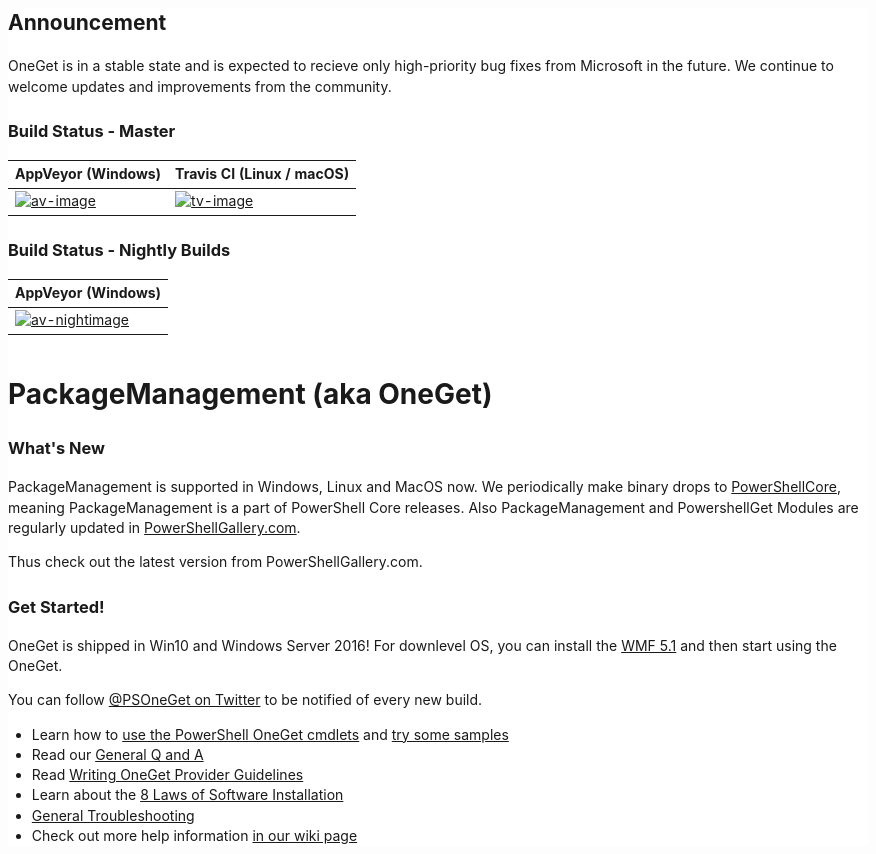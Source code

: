 ## Announcement 

OneGet is in a stable state and is expected to recieve only high-priority bug fixes from Microsoft in the future. We continue to welcome updates and improvements from the community.  

### Build Status - Master

| AppVeyor (Windows)       | Travis CI (Linux / macOS) |
|--------------------------|--------------------------|
| [![av-image][]][av-site] | [![tv-image][]][tv-site] |


[tv-image]: https://travis-ci.org/OneGet/oneget.svg?branch=master
[tv-site]: https://travis-ci.org/OneGet/oneget/branches
[av-image]: https://ci.appveyor.com/api/projects/status/0q1frhm84pp83syh/branch/master?svg=true
[av-site]: https://ci.appveyor.com/project/jianyunt/oneget

### Build Status - Nightly Builds
|AppVeyor (Windows)                  |
|------------------------------------|
| [![av-nightimage][]][av-nightsite] |

[av-nightimage]: https://ci.appveyor.com/api/projects/status/87d07mj8s9eyhfst/branch/master?svg=true
[av-nightsite]:https://ci.appveyor.com/project/jianyunt/oneget-weumx

# PackageManagement (aka OneGet)


### What's New
PackageManagement is supported in Windows, Linux and MacOS now.
We periodically make binary drops to [PowerShellCore][pscore],
meaning PackageManagement is a part of PowerShell Core releases.
Also PackageManagement and PowershellGet Modules are regularly updated in [PowerShellGallery.com](https://www.PowerShellGallery.com).

Thus check out the latest version from PowerShellGallery.com.

[pscore]: https://github.com/PowerShell/PowerShell

### Get Started!

OneGet is shipped in Win10 and Windows Server 2016! For downlevel OS, you can install the [WMF 5.1][WMF5RTM] and then start using the OneGet.

You can follow [@PSOneGet on Twitter](http://twitter.com/PSOneGet) to be notified of every new build.


* Learn how to [use the PowerShell OneGet cmdlets](https://github.com/OneGet/oneget/wiki/cmdlets) and [try some samples](https://github.com/PowerShell/PowerShell-Docs/blob/staging/wmf/5.0/oneget_cmdlets.md)
* Read our [General Q and A](https://github.com/OneGet/oneget/wiki/Q-and-A)
* Read [Writing OneGet Provider Guidelines](./docs/writepowershellbasedprovider.md)
* Learn about the [8 Laws of Software Installation](https://github.com/OneGet/oneget/wiki/8-Laws-of-Software-Installation)
* [General Troubleshooting](https://github.com/OneGet/oneget/wiki/General-Troubleshooting)
* Check out more help information [in our wiki page](https://github.com/oneget/oneget/wiki)


[WMF5RTM]: https://aka.ms/wmf5download